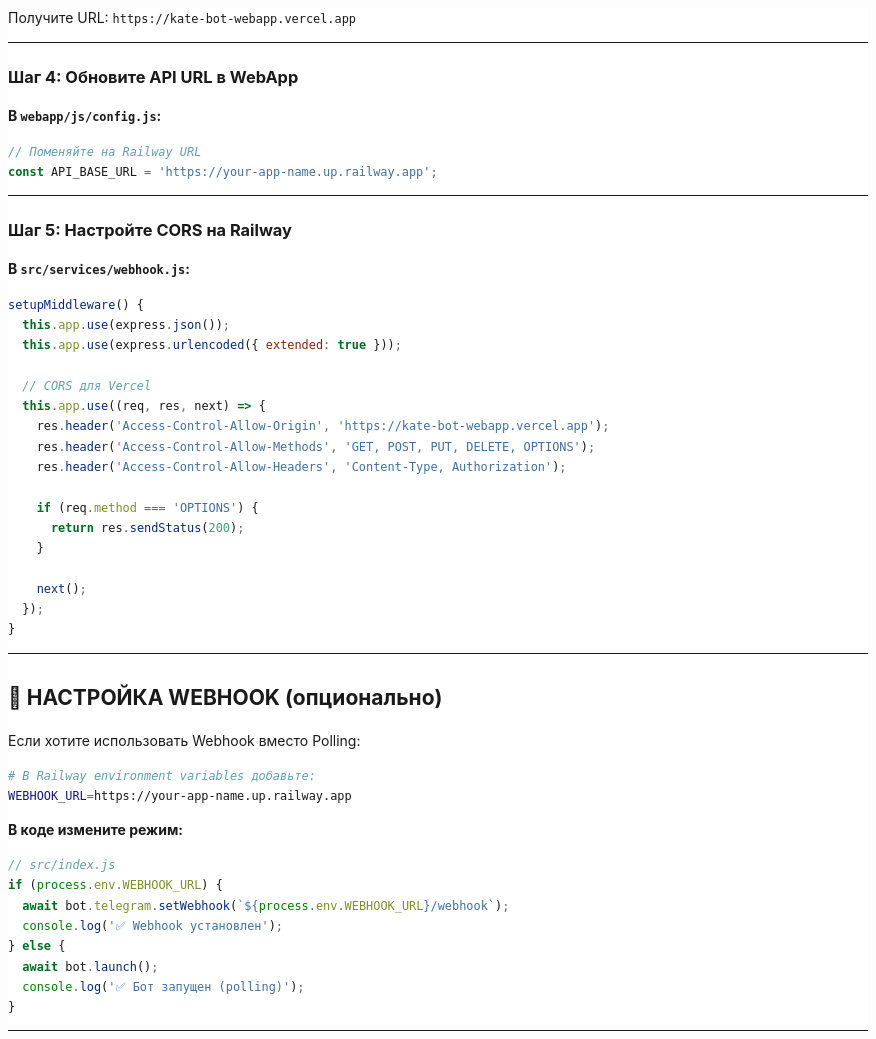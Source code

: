 Получите URL: `https://kate-bot-webapp.vercel.app`

---

### Шаг 4: Обновите API URL в WebApp

**В `webapp/js/config.js`:**

```javascript
// Поменяйте на Railway URL
const API_BASE_URL = 'https://your-app-name.up.railway.app';
```

---

### Шаг 5: Настройте CORS на Railway

**В `src/services/webhook.js`:**

```javascript
setupMiddleware() {
  this.app.use(express.json());
  this.app.use(express.urlencoded({ extended: true }));
  
  // CORS для Vercel
  this.app.use((req, res, next) => {
    res.header('Access-Control-Allow-Origin', 'https://kate-bot-webapp.vercel.app');
    res.header('Access-Control-Allow-Methods', 'GET, POST, PUT, DELETE, OPTIONS');
    res.header('Access-Control-Allow-Headers', 'Content-Type, Authorization');
    
    if (req.method === 'OPTIONS') {
      return res.sendStatus(200);
    }
    
    next();
  });
}
```

---

## 🔧 НАСТРОЙКА WEBHOOK (опционально)

Если хотите использовать Webhook вместо Polling:

```bash
# В Railway environment variables добавьте:
WEBHOOK_URL=https://your-app-name.up.railway.app
```

**В коде измените режим:**

```javascript
// src/index.js
if (process.env.WEBHOOK_URL) {
  await bot.telegram.setWebhook(`${process.env.WEBHOOK_URL}/webhook`);
  console.log('✅ Webhook установлен');
} else {
  await bot.launch();
  console.log('✅ Бот запущен (polling)');
}
```

---